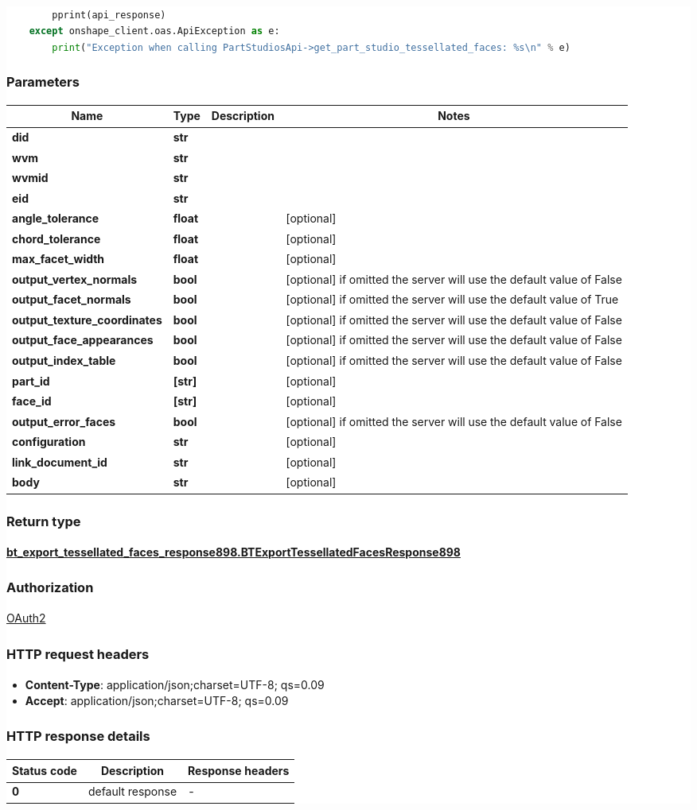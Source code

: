 ```python
        pprint(api_response)
    except onshape_client.oas.ApiException as e:
        print("Exception when calling PartStudiosApi->get_part_studio_tessellated_faces: %s\n" % e)
```

### Parameters

Name | Type | Description  | Notes
------------- | ------------- | ------------- | -------------
 **did** | **str**|  |
 **wvm** | **str**|  |
 **wvmid** | **str**|  |
 **eid** | **str**|  |
 **angle_tolerance** | **float**|  | [optional]
 **chord_tolerance** | **float**|  | [optional]
 **max_facet_width** | **float**|  | [optional]
 **output_vertex_normals** | **bool**|  | [optional] if omitted the server will use the default value of False
 **output_facet_normals** | **bool**|  | [optional] if omitted the server will use the default value of True
 **output_texture_coordinates** | **bool**|  | [optional] if omitted the server will use the default value of False
 **output_face_appearances** | **bool**|  | [optional] if omitted the server will use the default value of False
 **output_index_table** | **bool**|  | [optional] if omitted the server will use the default value of False
 **part_id** | **[str]**|  | [optional]
 **face_id** | **[str]**|  | [optional]
 **output_error_faces** | **bool**|  | [optional] if omitted the server will use the default value of False
 **configuration** | **str**|  | [optional]
 **link_document_id** | **str**|  | [optional]
 **body** | **str**|  | [optional]

### Return type

[**bt_export_tessellated_faces_response898.BTExportTessellatedFacesResponse898**](BTExportTessellatedFacesResponse898.md)

### Authorization

[OAuth2](../README.md#OAuth2)

### HTTP request headers

 - **Content-Type**: application/json;charset=UTF-8; qs=0.09
 - **Accept**: application/json;charset=UTF-8; qs=0.09

### HTTP response details
| Status code | Description | Response headers |
|-------------|-------------|------------------|
**0** | default response |  -  |
